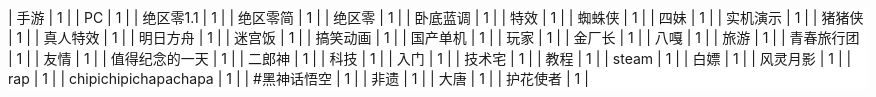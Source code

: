 | 手游 | 1 |
| PC | 1 |
| 绝区零1.1 | 1 |
| 绝区零简 | 1 |
| 绝区零 | 1 |
| 卧底蓝调 | 1 |
| 特效 | 1 |
| 蜘蛛侠 | 1 |
| 四妹 | 1 |
| 实机演示 | 1 |
| 猪猪侠 | 1 |
| 真人特效 | 1 |
| 明日方舟 | 1 |
| 迷宫饭 | 1 |
| 搞笑动画 | 1 |
| 国产单机 | 1 |
| 玩家 | 1 |
| 金厂长 | 1 |
| 八嘎 | 1 |
| 旅游 | 1 |
| 青春旅行团 | 1 |
| 友情 | 1 |
| 值得纪念的一天 | 1 |
| 二郎神 | 1 |
| 科技 | 1 |
| 入门 | 1 |
| 技术宅 | 1 |
| 教程 | 1 |
| steam | 1 |
| 白嫖 | 1 |
| 风灵月影 | 1 |
| rap | 1 |
| chipichipichapachapa | 1 |
| #黑神话悟空 | 1 |
| 非遗 | 1 |
| 大唐 | 1 |
| 护花使者 | 1 |